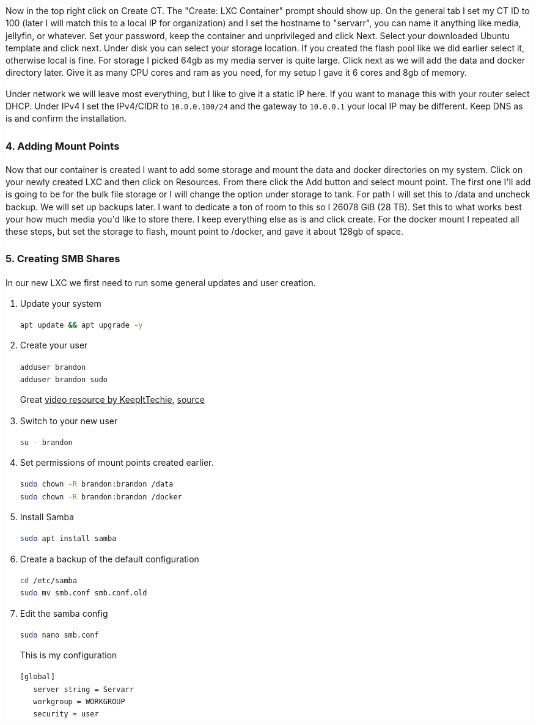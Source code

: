 Now in the top right click on Create CT. The "Create: LXC Container" prompt should show up. On the general tab I set my CT ID to 100 (later I will match this to a local IP for organization) and I set the hostname to "servarr", you can name it anything like media, jellyfin, or whatever. Set your password, keep the container and unprivileged and click Next. Select your downloaded Ubuntu template and click next. Under disk you can select your storage location. If you created the flash pool like we did earlier select it, otherwise local is fine. For storage I picked 64gb as my media server is quite large. Click next as we will add the data and docker directory later. Give it as many CPU cores and ram as you need, for my setup I gave it 6 cores and 8gb of memory.

Under network we will leave most everything, but I like to give it a static IP here. If you want to manage this with your router select DHCP. Under IPv4 I set the IPv4/CIDR to `10.0.0.100/24` and the gateway to `10.0.0.1` your local IP may be different. Keep DNS as is and confirm the installation.

### 4. Adding Mount Points

Now that our container is created I want to add some storage and mount the data and docker directories on my system. Click on your newly created LXC and then click on Resources. From there click the Add button and select mount point. The first one I'll add is going to be for the bulk file storage or I will change the option under storage to tank. For path I will set this to /data and uncheck backup. We will set up backups later. I want to dedicate a ton of room to this so I 26078 GiB (28 TB). Set this to what works best your how much media you'd like to store there. I keep everything else as is and click create. For the docker mount I repeated all these steps, but set the storage to flash, mount point to /docker, and gave it about 128gb of space.

### 5. Creating SMB Shares

In our new LXC we first need to run some general updates and user creation.

1. Update your system
   ```bash
   apt update && apt upgrade -y
   ```
2. Create your user
   ```bash
   adduser brandon
   adduser brandon sudo
   ```

   Great [video resource by KeepItTechie](https://www.youtube.com/watch?v=2gW4rWhurUs), [source](https://gist.github.com/pjobson/3811b73740a3a09597511c18be845a6c)
3. Switch to your new user
   ```bash
   su - brandon
   ```
4. Set permissions of mount points created earlier.
   ```bash
   sudo chown -R brandon:brandon /data
   sudo chown -R brandon:brandon /docker
   ```
5. Install Samba
   ```bash
   sudo apt install samba
   ```
6. Create a backup of the default configuration
   ```bash
   cd /etc/samba
   sudo mv smb.conf smb.conf.old
   ```
7. Edit the samba config
   ```bash
   sudo nano smb.conf
   ```
   This is my configuration
   ```
   [global]
      server string = Servarr
      workgroup = WORKGROUP
      security = user
   ```